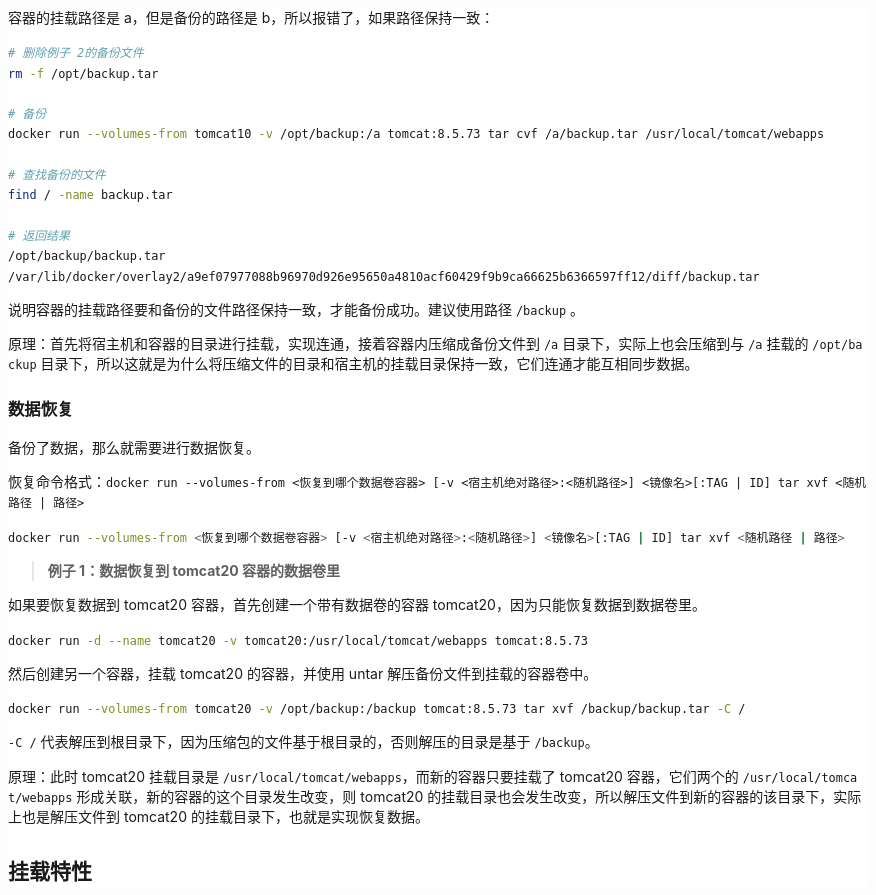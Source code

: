 容器的挂载路径是 a，但是备份的路径是 b，所以报错了，如果路径保持一致：

```sh {5}
# 删除例子 2的备份文件
rm -f /opt/backup.tar

# 备份
docker run --volumes-from tomcat10 -v /opt/backup:/a tomcat:8.5.73 tar cvf /a/backup.tar /usr/local/tomcat/webapps

# 查找备份的文件
find / -name backup.tar

# 返回结果
/opt/backup/backup.tar
/var/lib/docker/overlay2/a9ef07977088b96970d926e95650a4810acf60429f9b9ca66625b6366597ff12/diff/backup.tar
```

说明容器的挂载路径要和备份的文件路径保持一致，才能备份成功。建议使用路径 `/backup` 。

原理：首先将宿主机和容器的目录进行挂载，实现连通，接着容器内压缩成备份文件到 `/a` 目录下，实际上也会压缩到与 `/a` 挂载的 `/opt/backup` 目录下，所以这就是为什么将压缩文件的目录和宿主机的挂载目录保持一致，它们连通才能互相同步数据。

### 数据恢复

备份了数据，那么就需要进行数据恢复。

恢复命令格式：`docker run --volumes-from <恢复到哪个数据卷容器> [-v <宿主机绝对路径>:<随机路径>] <镜像名>[:TAG | ID] tar xvf <随机路径 | 路径>`

```sh
docker run --volumes-from <恢复到哪个数据卷容器> [-v <宿主机绝对路径>:<随机路径>] <镜像名>[:TAG | ID] tar xvf <随机路径 | 路径>
```

> **例子 1：数据恢复到 tomcat20 容器的数据卷里**

如果要恢复数据到 tomcat20 容器，首先创建一个带有数据卷的容器 tomcat20，因为只能恢复数据到数据卷里。

```sh
docker run -d --name tomcat20 -v tomcat20:/usr/local/tomcat/webapps tomcat:8.5.73
```

然后创建另一个容器，挂载 tomcat20 的容器，并使用 untar 解压备份文件到挂载的容器卷中。

```sh
docker run --volumes-from tomcat20 -v /opt/backup:/backup tomcat:8.5.73 tar xvf /backup/backup.tar -C /
```

`-C /` 代表解压到根目录下，因为压缩包的文件基于根目录的，否则解压的目录是基于 `/backup`。

原理：此时 tomcat20 挂载目录是 `/usr/local/tomcat/webapps`，而新的容器只要挂载了 tomcat20 容器，它们两个的 `/usr/local/tomcat/webapps` 形成关联，新的容器的这个目录发生改变，则 tomcat20 的挂载目录也会发生改变，所以解压文件到新的容器的该目录下，实际上也是解压文件到 tomcat20 的挂载目录下，也就是实现恢复数据。



## 挂载特性
